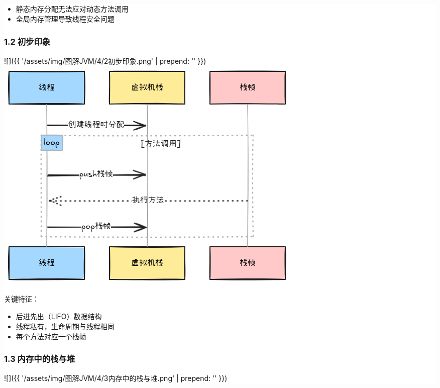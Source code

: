 + <font style="color:rgba(0, 0, 0, 0.9);">静态内存分配无法应对动态方法调用</font>
+ <font style="color:rgba(0, 0, 0, 0.9);">全局内存管理导致线程安全问题</font>

### <font style="color:rgba(0, 0, 0, 0.9);">1.2 初步印象</font>
![]({{ '/assets/img/图解JVM/4/2初步印象.png' | prepend: '' }})
![](.\img\图解JVM\4\2初步印象.png)

<font style="color:rgba(0, 0, 0, 0.9);">关键特征：</font>

+ <font style="color:rgba(0, 0, 0, 0.9);">后进先出（LIFO）数据结构</font>
+ <font style="color:rgba(0, 0, 0, 0.9);">线程私有，生命周期与线程相同</font>
+ <font style="color:rgba(0, 0, 0, 0.9);">每个方法对应一个栈帧</font>

### <font style="color:rgba(0, 0, 0, 0.9);">1.3 内存中的栈与堆</font>
![]({{ '/assets/img/图解JVM/4/3内存中的栈与堆.png' | prepend: '' }})